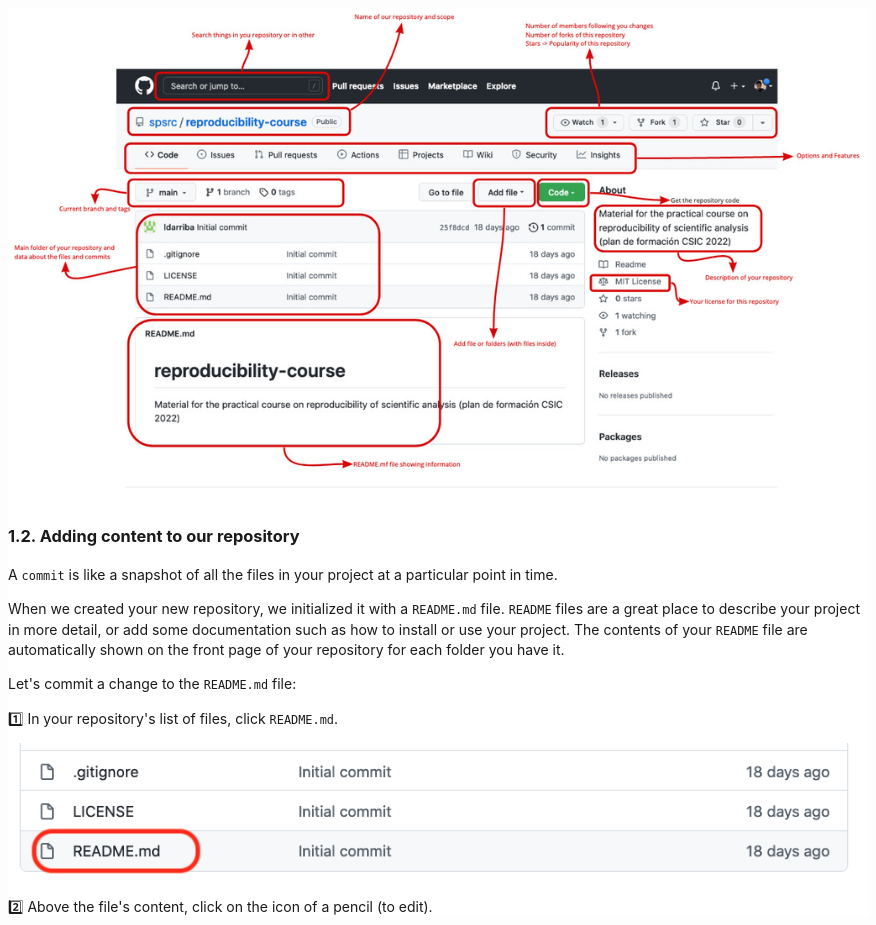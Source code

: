 ![practice example 1](./media/practice1.11.jpg) 


###  1.2. <a name='Addingcontenttoourrepository'></a>Adding content to our repository

A `commit` is like a snapshot of all the files in your project at a particular point in time.

When we created your new repository, we initialized it with a `README.md` file. `README` files are a great place to describe your project in more detail, or add some documentation such as how to install or use your project. The contents of your `README`  file are automatically shown on the front page of your repository for each folder you have it.

Let's commit a change to the `README.md` file:

:one: In your repository's list of files, click `README.md`. 

![practice example 1](./media/practice1.12.png) 


:two: Above the file's content, click on the icon of a pencil (to edit).

